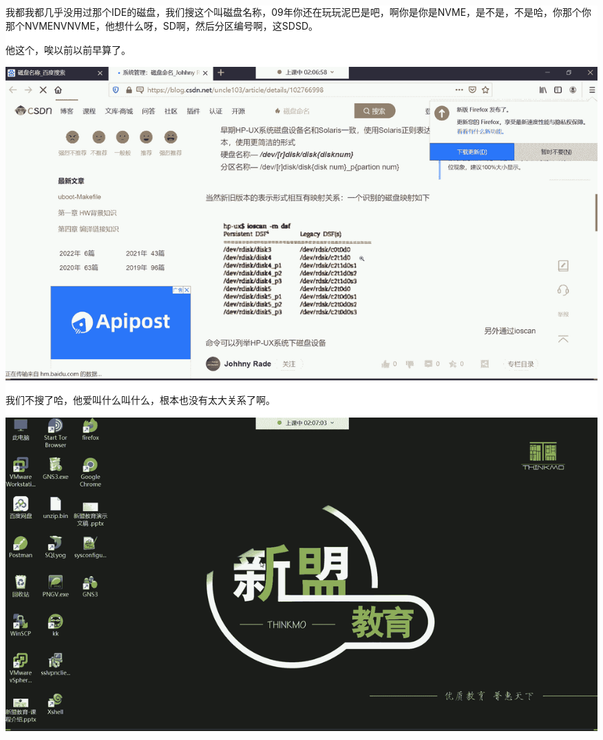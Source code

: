 我都我都几乎没用过那个IDE的磁盘，我们搜这个叫磁盘名称，09年你还在玩玩泥巴是吧，啊你是你是NVME，是不是，不是哈，你那个你那个NVMENVNVME，他想什么呀，SD啊，然后分区编号啊，这SDSD。

他这个，唉以前以前早算了。

![](img/9d2cc618fab23493e5dc767f070739b8_54.png)

我们不搜了哈，他爱叫什么叫什么，根本也没有太大关系了啊。

![](img/9d2cc618fab23493e5dc767f070739b8_56.png)
